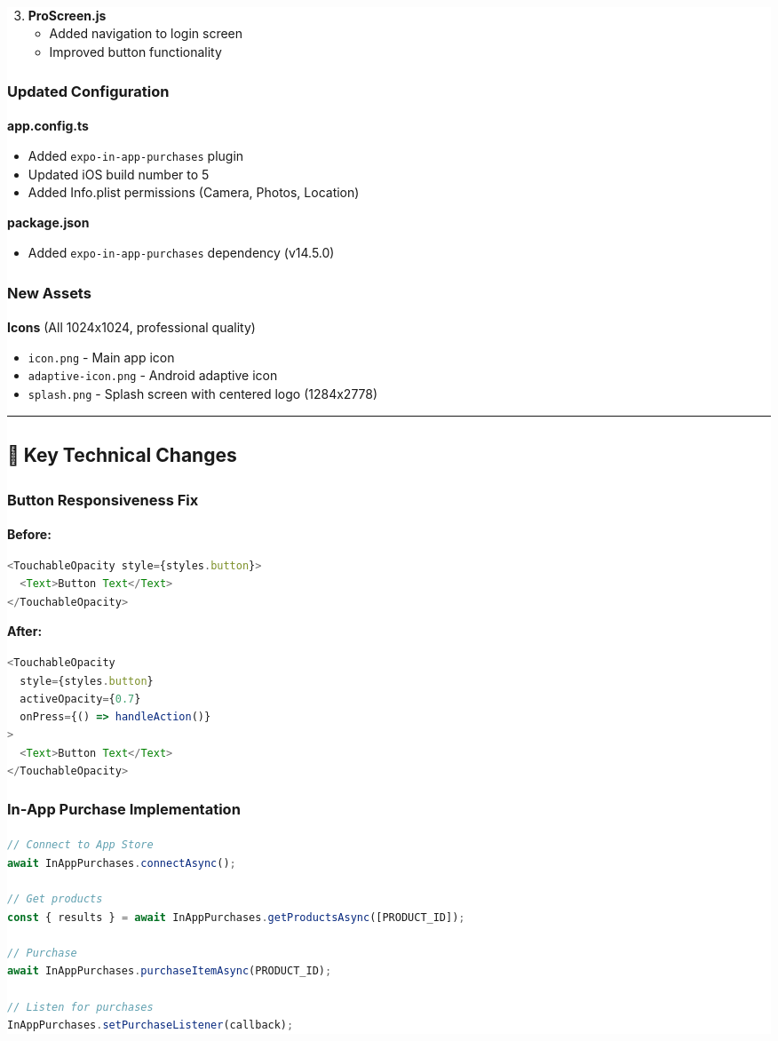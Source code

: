 3. **ProScreen.js**
   - Added navigation to login screen
   - Improved button functionality

### Updated Configuration

**app.config.ts**
- Added `expo-in-app-purchases` plugin
- Updated iOS build number to 5
- Added Info.plist permissions (Camera, Photos, Location)

**package.json**
- Added `expo-in-app-purchases` dependency (v14.5.0)

### New Assets

**Icons** (All 1024x1024, professional quality)
- `icon.png` - Main app icon
- `adaptive-icon.png` - Android adaptive icon
- `splash.png` - Splash screen with centered logo (1284x2778)

---

## 🔧 Key Technical Changes

### Button Responsiveness Fix
**Before:**
```javascript
<TouchableOpacity style={styles.button}>
  <Text>Button Text</Text>
</TouchableOpacity>
```

**After:**
```javascript
<TouchableOpacity 
  style={styles.button}
  activeOpacity={0.7}
  onPress={() => handleAction()}
>
  <Text>Button Text</Text>
</TouchableOpacity>
```

### In-App Purchase Implementation
```javascript
// Connect to App Store
await InAppPurchases.connectAsync();

// Get products
const { results } = await InAppPurchases.getProductsAsync([PRODUCT_ID]);

// Purchase
await InAppPurchases.purchaseItemAsync(PRODUCT_ID);

// Listen for purchases
InAppPurchases.setPurchaseListener(callback);
```

